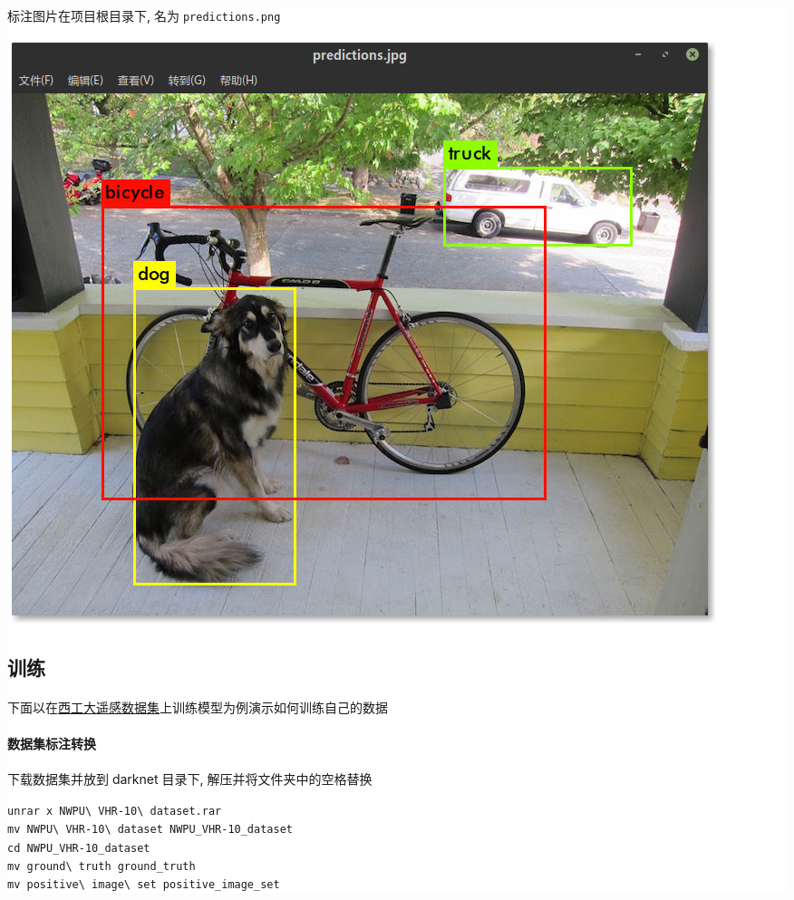 标注图片在项目根目录下, 名为 `predictions.png`

![Predictions.png](./images/001.png)

## 训练

下面以在[西工大遥感数据集](http://jiong.tea.ac.cn/people/JunweiHan/NWPUVHR10dataset.html)上训练模型为例演示如何训练自己的数据

#### 数据集标注转换

下载数据集并放到 darknet 目录下, 解压并将文件夹中的空格替换

```
unrar x NWPU\ VHR-10\ dataset.rar
mv NWPU\ VHR-10\ dataset NWPU_VHR-10_dataset
cd NWPU_VHR-10_dataset
mv ground\ truth ground_truth
mv positive\ image\ set positive_image_set
```
